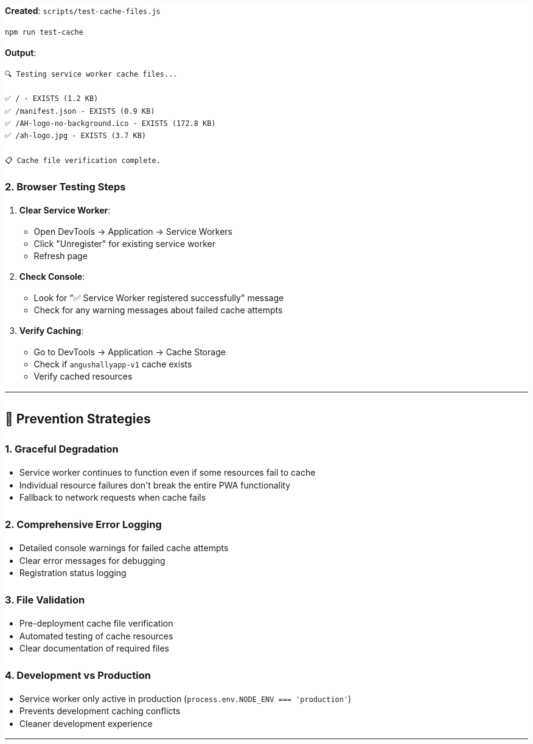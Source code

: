 **Created**: `scripts/test-cache-files.js`
```bash
npm run test-cache
```

**Output**:
```
🔍 Testing service worker cache files...

✅ / - EXISTS (1.2 KB)
✅ /manifest.json - EXISTS (0.9 KB)
✅ /AH-logo-no-background.ico - EXISTS (172.8 KB)
✅ /ah-logo.jpg - EXISTS (3.7 KB)

📋 Cache file verification complete.
```

### **2. Browser Testing Steps**

1. **Clear Service Worker**:
   - Open DevTools → Application → Service Workers
   - Click "Unregister" for existing service worker
   - Refresh page

2. **Check Console**:
   - Look for "✅ Service Worker registered successfully" message
   - Check for any warning messages about failed cache attempts

3. **Verify Caching**:
   - Go to DevTools → Application → Cache Storage
   - Check if `angushallyapp-v1` cache exists
   - Verify cached resources

---

## 🚀 Prevention Strategies

### **1. Graceful Degradation**
- Service worker continues to function even if some resources fail to cache
- Individual resource failures don't break the entire PWA functionality
- Fallback to network requests when cache fails

### **2. Comprehensive Error Logging**
- Detailed console warnings for failed cache attempts
- Clear error messages for debugging
- Registration status logging

### **3. File Validation**
- Pre-deployment cache file verification
- Automated testing of cache resources
- Clear documentation of required files

### **4. Development vs Production**
- Service worker only active in production (`process.env.NODE_ENV === 'production'`)
- Prevents development caching conflicts
- Cleaner development experience

---